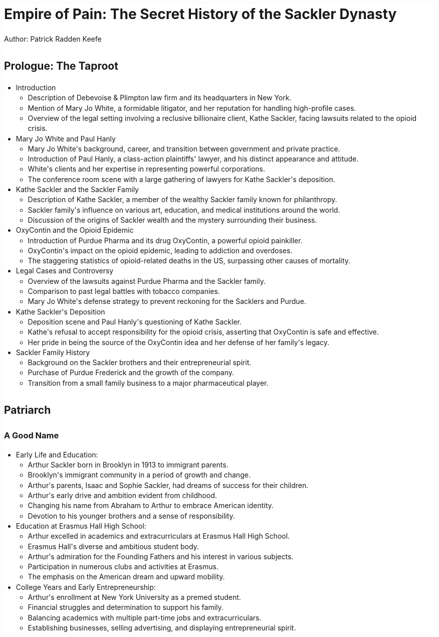 
# Empire of Pain: The Secret History of the Sackler Dynasty
Author: Patrick Radden Keefe

## Prologue: The Taproot
- Introduction
  - Description of Debevoise & Plimpton law firm and its headquarters in New York.
  - Mention of Mary Jo White, a formidable litigator, and her reputation for handling high-profile cases.
  - Overview of the legal setting involving a reclusive billionaire client, Kathe Sackler, facing lawsuits related to the opioid crisis.
- Mary Jo White and Paul Hanly
  - Mary Jo White's background, career, and transition between government and private practice.
  - Introduction of Paul Hanly, a class-action plaintiffs' lawyer, and his distinct appearance and attitude.
  - White's clients and her expertise in representing powerful corporations.
  - The conference room scene with a large gathering of lawyers for Kathe Sackler's deposition.
- Kathe Sackler and the Sackler Family
  - Description of Kathe Sackler, a member of the wealthy Sackler family known for philanthropy.
  - Sackler family's influence on various art, education, and medical institutions around the world.
  - Discussion of the origins of Sackler wealth and the mystery surrounding their business.
- OxyContin and the Opioid Epidemic
  - Introduction of Purdue Pharma and its drug OxyContin, a powerful opioid painkiller.
  - OxyContin's impact on the opioid epidemic, leading to addiction and overdoses.
  - The staggering statistics of opioid-related deaths in the US, surpassing other causes of mortality.
- Legal Cases and Controversy
  - Overview of the lawsuits against Purdue Pharma and the Sackler family.
  - Comparison to past legal battles with tobacco companies.
  - Mary Jo White's defense strategy to prevent reckoning for the Sacklers and Purdue.
- Kathe Sackler's Deposition
  - Deposition scene and Paul Hanly's questioning of Kathe Sackler.
  - Kathe's refusal to accept responsibility for the opioid crisis, asserting that OxyContin is safe and effective.
  - Her pride in being the source of the OxyContin idea and her defense of her family's legacy.
- Sackler Family History
  - Background on the Sackler brothers and their entrepreneurial spirit.
  - Purchase of Purdue Frederick and the growth of the company.
  - Transition from a small family business to a major pharmaceutical player.

## Patriarch

### A Good Name
- Early Life and Education:
  - Arthur Sackler born in Brooklyn in 1913 to immigrant parents.
  - Brooklyn's immigrant community in a period of growth and change.
  - Arthur's parents, Isaac and Sophie Sackler, had dreams of success for their children.
  - Arthur's early drive and ambition evident from childhood.
  - Changing his name from Abraham to Arthur to embrace American identity.
  - Devotion to his younger brothers and a sense of responsibility.
- Education at Erasmus Hall High School:
  - Arthur excelled in academics and extracurriculars at Erasmus Hall High School.
  - Erasmus Hall's diverse and ambitious student body.
  - Arthur's admiration for the Founding Fathers and his interest in various subjects.
  - Participation in numerous clubs and activities at Erasmus.
  - The emphasis on the American dream and upward mobility.
- College Years and Early Entrepreneurship:
  - Arthur's enrollment at New York University as a premed student.
  - Financial struggles and determination to support his family.
  - Balancing academics with multiple part-time jobs and extracurriculars.
  - Establishing businesses, selling advertising, and displaying entrepreneurial spirit.